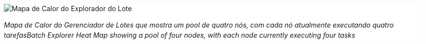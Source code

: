 ![Mapa de Calor do Explorador do Lote][1]

<span data-ttu-id="5a52f-168">*Mapa de Calor do Gerenciador de Lotes que mostra um pool de quatro nós, com cada nó atualmente executando quatro tarefas*</span><span class="sxs-lookup"><span data-stu-id="5a52f-168">*Batch Explorer Heat Map showing a pool of four nodes, with each node currently executing four tasks*</span></span>

[api_net]: http://msdn.microsoft.com/library/azure/mt348682.aspx
[api_rest]: http://msdn.microsoft.com/library/azure/dn820158.aspx
[batch_explorer]: https://github.com/Azure/azure-batch-samples/tree/master/CSharp/BatchExplorer
[cloudpool]: https://msdn.microsoft.com/library/azure/microsoft.azure.batch.cloudpool.aspx
[enable_autoscaling]: https://msdn.microsoft.com/library/azure/dn820173.aspx
[fill_type]: https://msdn.microsoft.com/library/microsoft.azure.batch.common.computenodefilltype.aspx
[github_samples]: https://github.com/Azure/azure-batch-samples
[maxtasks_net]: http://msdn.microsoft.com/library/azure/microsoft.azure.batch.cloudpool.maxtaskspercomputenode.aspx
[rest_addpool]: https://msdn.microsoft.com/library/azure/dn820174.aspx
[parallel_tasks_sample]: https://github.com/Azure/azure-batch-samples/tree/master/CSharp/ArticleProjects/ParallelTasks
[poolcreate_net]: https://msdn.microsoft.com/library/azure/microsoft.azure.batch.pooloperations.createpool.aspx
[task_schedule]: https://msdn.microsoft.com/library/microsoft.azure.batch.cloudpool.taskschedulingpolicy.aspx

[1]: ./media/batch-parallel-node-tasks\heat_map.png
